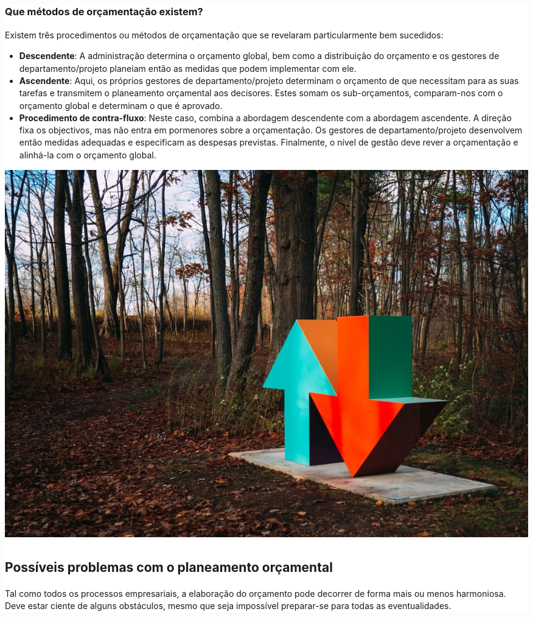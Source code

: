### Que métodos de orçamentação existem?

Existem três procedimentos ou métodos de orçamentação que se revelaram particularmente bem sucedidos:

- **Descendente**: A administração determina o orçamento global, bem como a distribuição do orçamento e os gestores de departamento/projeto planeiam então as medidas que podem implementar com ele.
- **Ascendente**: Aqui, os próprios gestores de departamento/projeto determinam o orçamento de que necessitam para as suas tarefas e transmitem o planeamento orçamental aos decisores. Estes somam os sub-orçamentos, comparam-nos com o orçamento global e determinam o que é aprovado.
- **Procedimento de contra-fluxo**: Neste caso, combina a abordagem descendente com a abordagem ascendente. A direção fixa os objectivos, mas não entra em pormenores sobre a orçamentação. Os gestores de departamento/projeto desenvolvem então medidas adequadas e especificam as despesas previstas. Finalmente, o nível de gestão deve rever a orçamentação e alinhá-la com o orçamento global.

![processo de planeamento orçamental: descendente, ascendente ou ambos?](susan-q-yin-BiWM-utpVVc-unsplash.jpg)

## Possíveis problemas com o planeamento orçamental

Tal como todos os processos empresariais, a elaboração do orçamento pode decorrer de forma mais ou menos harmoniosa. Deve estar ciente de alguns obstáculos, mesmo que seja impossível preparar-se para todas as eventualidades.
